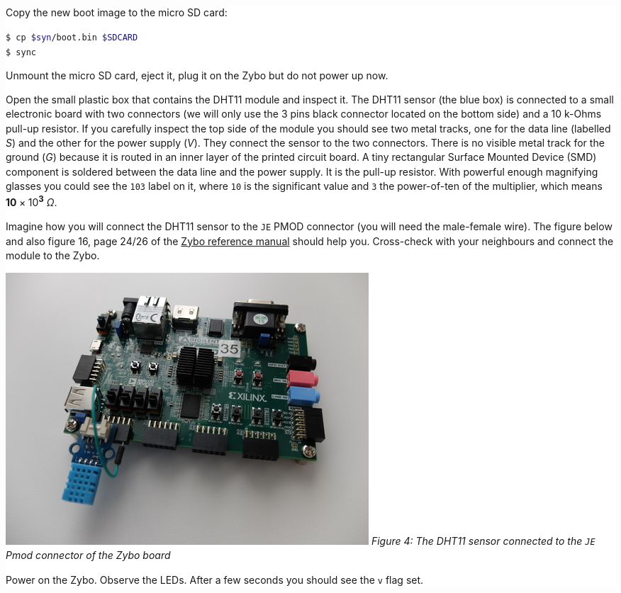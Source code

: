 Copy the new boot image to the micro SD card:

```bash
$ cp $syn/boot.bin $SDCARD
$ sync
```

Unmount the micro SD card, eject it, plug it on the Zybo but do not power up now.

Open the small plastic box that contains the DHT11 module and inspect it.
The DHT11 sensor (the blue box) is connected to a small electronic board with two connectors (we will only use the 3 pins black connector located on the bottom side) and a 10 k-Ohms pull-up resistor.
If you carefully inspect the top side of the module you should see two metal tracks, one for the data line (labelled _S_) and the other for the power supply (_V_).
They connect the sensor to the two connectors.
There is no visible metal track for the ground (_G_) because it is routed in an inner layer of the printed circuit board.
A tiny rectangular Surface Mounted Device (SMD) component is soldered between the data line and the power supply.
It is the pull-up resistor.
With powerful enough magnifying glasses you could see the `103` label on it, where `10` is the significant value and `3` the power-of-ten of the multiplier, which means $`\mathbf{10}\times10^\mathbf{3}\ \Omega`$.

Imagine how you will connect the DHT11 sensor to the `JE` PMOD connector (you will need the male-female wire).
The figure below and also figure 16, page 24/26 of the [Zybo reference manual] should help you.
Cross-check with your neighbours and connect the module to the Zybo.

![`Zybo and DHT11`](/images/zybo-and-dht11.jpg)
*Figure 4: The DHT11 sensor connected to the `JE` Pmod connector of the Zybo board*

Power on the Zybo.
Observe the LEDs.
After a few seconds you should see the `v` flag set.


[Zybo reference manual]: /doc/data/zybo_rm.pdf
[Resolution functions, unresolved and resolved types]: /doc/data/resolution-functions-unresolved-and-resolved-types.md
[`std_logic_1164`]: /doc/data/std_logic_1164.md
[AXI4 lite protocol]: /doc/data/axi.pdf